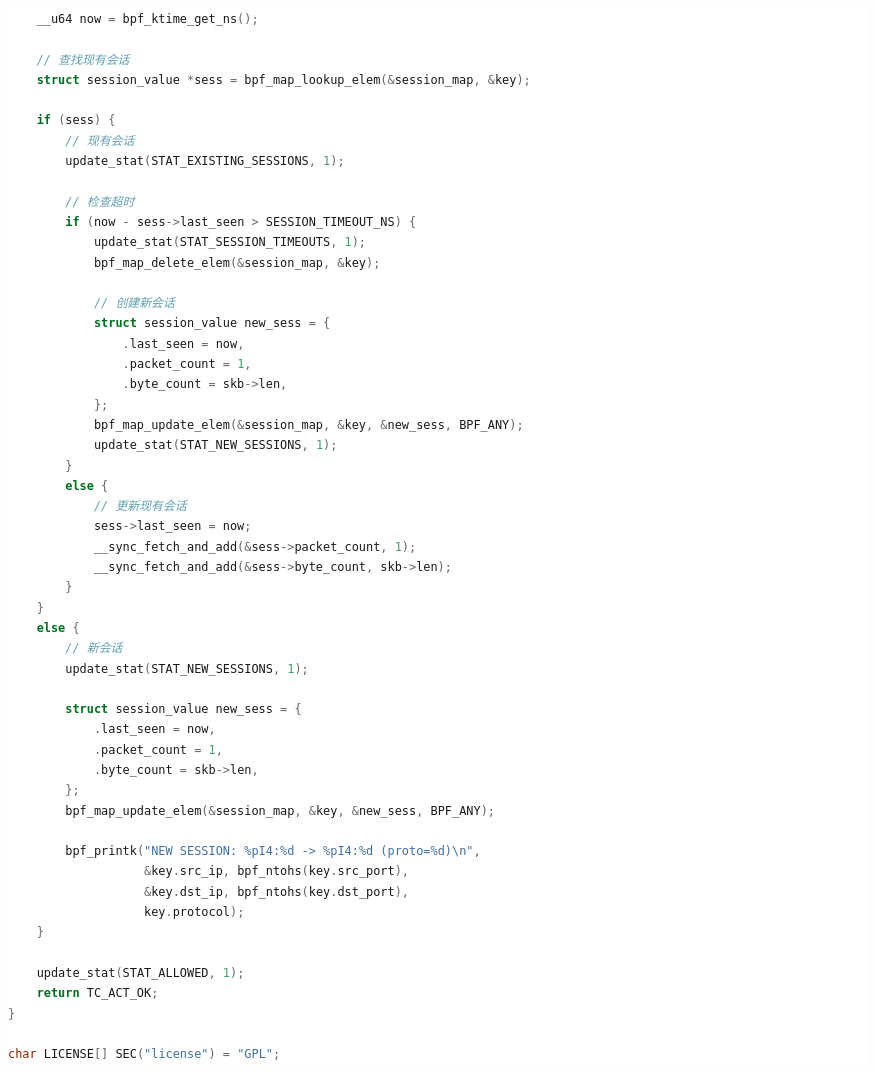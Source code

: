 ```c
    __u64 now = bpf_ktime_get_ns();

    // 查找现有会话
    struct session_value *sess = bpf_map_lookup_elem(&session_map, &key);

    if (sess) {
        // 现有会话
        update_stat(STAT_EXISTING_SESSIONS, 1);

        // 检查超时
        if (now - sess->last_seen > SESSION_TIMEOUT_NS) {
            update_stat(STAT_SESSION_TIMEOUTS, 1);
            bpf_map_delete_elem(&session_map, &key);

            // 创建新会话
            struct session_value new_sess = {
                .last_seen = now,
                .packet_count = 1,
                .byte_count = skb->len,
            };
            bpf_map_update_elem(&session_map, &key, &new_sess, BPF_ANY);
            update_stat(STAT_NEW_SESSIONS, 1);
        }
        else {
            // 更新现有会话
            sess->last_seen = now;
            __sync_fetch_and_add(&sess->packet_count, 1);
            __sync_fetch_and_add(&sess->byte_count, skb->len);
        }
    }
    else {
        // 新会话
        update_stat(STAT_NEW_SESSIONS, 1);

        struct session_value new_sess = {
            .last_seen = now,
            .packet_count = 1,
            .byte_count = skb->len,
        };
        bpf_map_update_elem(&session_map, &key, &new_sess, BPF_ANY);

        bpf_printk("NEW SESSION: %pI4:%d -> %pI4:%d (proto=%d)\n",
                   &key.src_ip, bpf_ntohs(key.src_port),
                   &key.dst_ip, bpf_ntohs(key.dst_port),
                   key.protocol);
    }

    update_stat(STAT_ALLOWED, 1);
    return TC_ACT_OK;
}

char LICENSE[] SEC("license") = "GPL";
```
